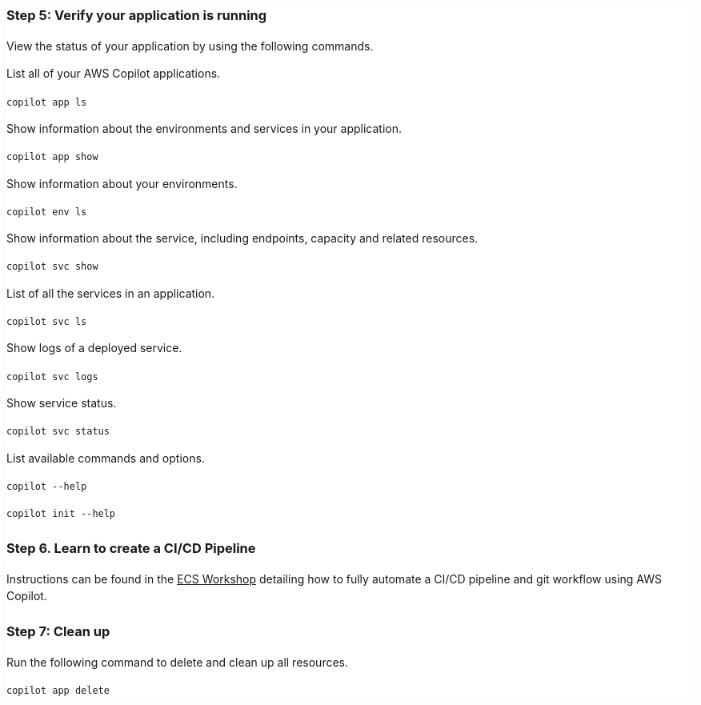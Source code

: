 ### Step 5: Verify your application is running<a name="getting-started-ecs-copilot-cli-running"></a>

View the status of your application by using the following commands\.

List all of your AWS Copilot applications\.

```
copilot app ls
```

Show information about the environments and services in your application\.

```
copilot app show
```

Show information about your environments\.

```
copilot env ls
```

Show information about the service, including endpoints, capacity and related resources\.

```
copilot svc show
```

List of all the services in an application\.

```
copilot svc ls
```

Show logs of a deployed service\.

```
copilot svc logs
```

Show service status\.

```
copilot svc status
```

List available commands and options\.

```
copilot --help
```

```
copilot init --help
```

### Step 6\. Learn to create a CI/CD Pipeline<a name="getting-started-ecs-copilot-creating-pipelines"></a>

 Instructions can be found in the [ECS Workshop](https://ecsworkshop.com/microservices/frontend/#create-a-ci-cd-pipeline) detailing how to fully automate a CI/CD pipeline and git workflow using AWS Copilot\. 

### Step 7: Clean up<a name="getting-started-ecs-copilot-cli-cleanup"></a>

Run the following command to delete and clean up all resources\.

```
copilot app delete
```